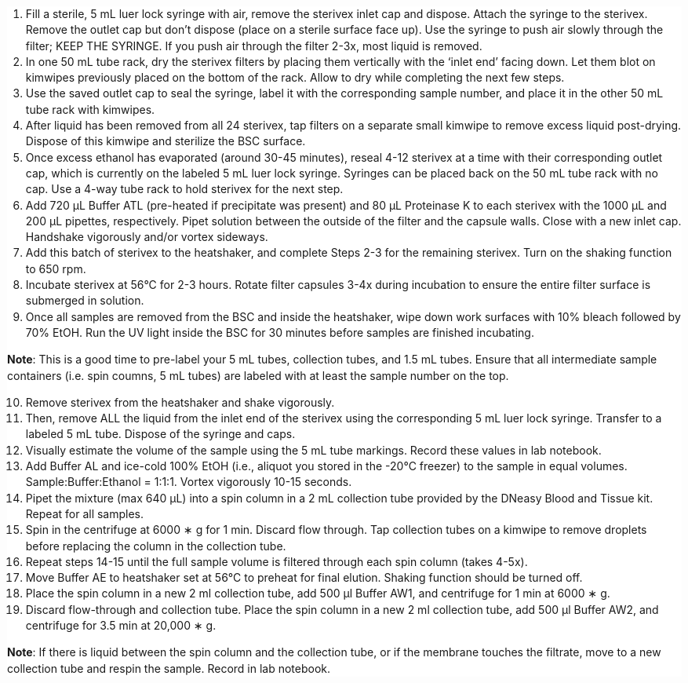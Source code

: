 1. Fill a sterile, 5 mL luer lock syringe with air, remove the sterivex inlet cap and dispose. Attach the syringe to the sterivex. Remove the outlet cap but don’t dispose (place on a sterile surface face up). Use the syringe to push air slowly through the filter; KEEP THE SYRINGE. If you push air through the filter 2-3x, most liquid is removed. 
2.  In one 50 mL tube rack, dry the sterivex filters by placing them vertically with the ‘inlet end’ facing down. Let them blot on kimwipes previously placed on the bottom of the rack. Allow to dry while completing the next few steps.
3.  Use the saved outlet cap to seal the syringe, label it with the corresponding sample number, and place it in the other 50 mL tube rack with kimwipes.
4. After liquid has been removed from all 24 sterivex, tap filters on a separate small kimwipe to remove excess liquid post-drying. Dispose of this kimwipe and sterilize the BSC surface.
6. Once excess ethanol has evaporated (around 30-45 minutes), reseal 4-12 sterivex at a time with their corresponding outlet cap, which is currently on the labeled 5 mL luer lock syringe. Syringes can be placed back on the 50 mL tube rack with no cap. Use a 4-way tube rack to hold sterivex for the next step.
7. Add 720 µL Buffer ATL (pre-heated if precipitate was present) and 80 µL Proteinase K to each sterivex with the 1000 μL and 200 μL pipettes, respectively. Pipet solution between the outside of the filter and the capsule walls. Close with a new inlet cap. Handshake vigorously and/or vortex sideways.
8. Add this batch of sterivex to the heatshaker, and complete Steps 2-3 for the remaining sterivex. Turn on the shaking function to 650 rpm.
9. Incubate sterivex at 56°C for 2-3 hours. Rotate filter capsules 3-4x during incubation to ensure the entire filter surface is submerged in solution.
10. Once all samples are removed from the BSC and inside the heatshaker, wipe down work surfaces with 10% bleach followed by 70% EtOH. Run the UV light inside the BSC for 30 minutes before samples are finished incubating.

**Note**: This is a good time to pre-label your 5 mL tubes, collection tubes, and 1.5 mL tubes. Ensure that all intermediate sample containers (i.e. spin coumns, 5 mL tubes) are labeled with at least the sample number on the top. 

10. Remove sterivex from the heatshaker and shake vigorously. 
11. Then, remove ALL the liquid from the inlet end of the sterivex using the corresponding 5 mL luer lock syringe. Transfer to a labeled 5 mL tube. Dispose of the syringe and caps. 
12. Visually estimate the volume of the sample using the 5 mL tube markings. Record these values in lab notebook.
13. Add Buffer AL and ice-cold 100% EtOH (i.e., aliquot you stored in the -20°C freezer) to the sample in equal volumes. Sample:Buffer:Ethanol = 1:1:1. Vortex vigorously 10-15 seconds.
14. Pipet the mixture (max 640 µL) into a spin column in a 2 mL collection tube provided by the DNeasy Blood and Tissue kit. Repeat for all samples.
15. Spin in the centrifuge at 6000 ∗ g for 1 min. Discard flow through. Tap collection tubes on a kimwipe to remove droplets before replacing the column in the collection tube.
16. Repeat steps 14-15 until the full sample volume is filtered through each spin column (takes 4-5x).
17. Move Buffer AE to heatshaker set at 56°C to preheat for final elution. Shaking function should be turned off. 
18. Place the spin column in a new 2 ml collection tube, add 500 µl Buffer AW1, and centrifuge for 1 min at 6000 ∗ g. 
19. Discard flow-through and collection tube. Place the spin column in a new 2 ml collection tube, add 500 µl Buffer AW2, and centrifuge for 3.5 min at 20,000 ∗ g. 

**Note**: If there is liquid between the spin column and the collection tube, or if the membrane touches the filtrate, move to a new collection tube and respin the sample. Record in lab notebook.
